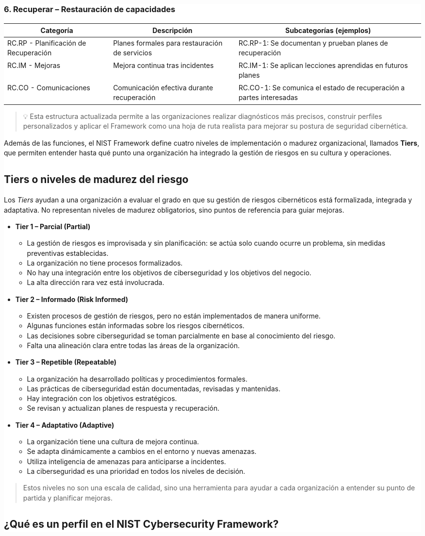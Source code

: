 ### 6. Recuperar – Restauración de capacidades

| Categoría | Descripción | Subcategorías (ejemplos) |
|-----------|-------------|---------------------------|
| RC.RP - Planificación de Recuperación | Planes formales para restauración de servicios | RC.RP-1: Se documentan y prueban planes de recuperación |
| RC.IM - Mejoras | Mejora continua tras incidentes | RC.IM-1: Se aplican lecciones aprendidas en futuros planes |
| RC.CO - Comunicaciones | Comunicación efectiva durante recuperación | RC.CO-1: Se comunica el estado de recuperación a partes interesadas |

> 💡 Esta estructura actualizada permite a las organizaciones realizar diagnósticos más precisos, construir perfiles personalizados y aplicar el Framework como una hoja de ruta realista para mejorar su postura de seguridad cibernética.

Además de las funciones, el NIST Framework define cuatro niveles de implementación o madurez organizacional, llamados **Tiers**, que permiten entender hasta qué punto una organización ha integrado la gestión de riesgos en su cultura y operaciones.

## Tiers o niveles de madurez del riesgo

Los *Tiers* ayudan a una organización a evaluar el grado en que su gestión de riesgos cibernéticos está formalizada, integrada y adaptativa. No representan niveles de madurez obligatorios, sino puntos de referencia para guiar mejoras.

- **Tier 1 – Parcial (Partial)**
    - La gestión de riesgos es improvisada y sin planificación: se actúa solo cuando ocurre un problema, sin medidas preventivas establecidas.
    - La organización no tiene procesos formalizados.
    - No hay una integración entre los objetivos de ciberseguridad y los objetivos del negocio.
    - La alta dirección rara vez está involucrada.

- **Tier 2 – Informado (Risk Informed)**
    - Existen procesos de gestión de riesgos, pero no están implementados de manera uniforme.
    - Algunas funciones están informadas sobre los riesgos cibernéticos.
    - Las decisiones sobre ciberseguridad se toman parcialmente en base al conocimiento del riesgo.
    - Falta una alineación clara entre todas las áreas de la organización.

- **Tier 3 – Repetible (Repeatable)**
    - La organización ha desarrollado políticas y procedimientos formales.
    - Las prácticas de ciberseguridad están documentadas, revisadas y mantenidas.
    - Hay integración con los objetivos estratégicos.
    - Se revisan y actualizan planes de respuesta y recuperación.

- **Tier 4 – Adaptativo (Adaptive)**
    - La organización tiene una cultura de mejora continua.
    - Se adapta dinámicamente a cambios en el entorno y nuevas amenazas.
    - Utiliza inteligencia de amenazas para anticiparse a incidentes.
    - La ciberseguridad es una prioridad en todos los niveles de decisión.


> Estos niveles no son una escala de calidad, sino una herramienta para ayudar a cada organización a entender su punto de partida y planificar mejoras.

## ¿Qué es un perfil en el NIST Cybersecurity Framework?
